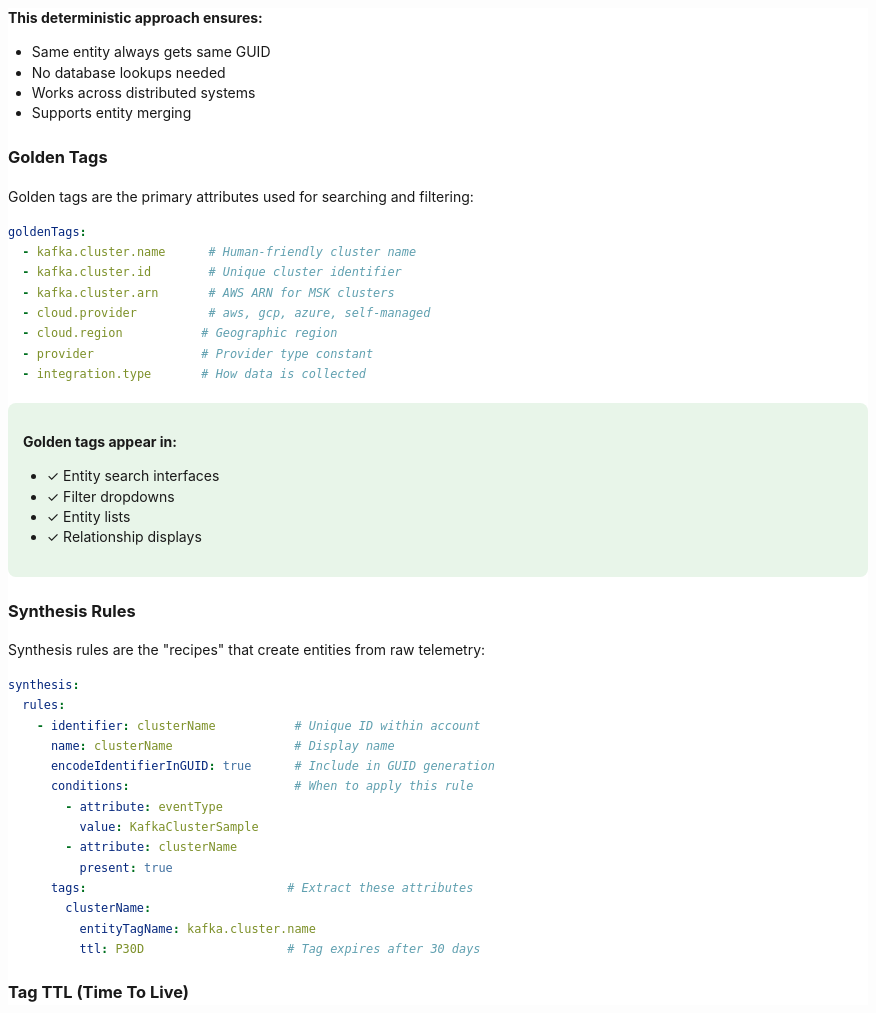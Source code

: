 **This deterministic approach ensures:**
- Same entity always gets same GUID
- No database lookups needed
- Works across distributed systems
- Supports entity merging

</div>

### Golden Tags

Golden tags are the primary attributes used for searching and filtering:

```yaml
goldenTags:
  - kafka.cluster.name      # Human-friendly cluster name
  - kafka.cluster.id        # Unique cluster identifier
  - kafka.cluster.arn       # AWS ARN for MSK clusters
  - cloud.provider          # aws, gcp, azure, self-managed
  - cloud.region           # Geographic region
  - provider               # Provider type constant
  - integration.type       # How data is collected
```

<div style="background-color: #e8f5e9; border-radius: 8px; padding: 15px; margin: 20px 0;">

**Golden tags appear in:**
- ✓ Entity search interfaces
- ✓ Filter dropdowns
- ✓ Entity lists
- ✓ Relationship displays

</div>

### Synthesis Rules

Synthesis rules are the "recipes" that create entities from raw telemetry:

```yaml
synthesis:
  rules:
    - identifier: clusterName           # Unique ID within account
      name: clusterName                 # Display name
      encodeIdentifierInGUID: true      # Include in GUID generation
      conditions:                       # When to apply this rule
        - attribute: eventType
          value: KafkaClusterSample
        - attribute: clusterName
          present: true
      tags:                            # Extract these attributes
        clusterName:
          entityTagName: kafka.cluster.name
          ttl: P30D                    # Tag expires after 30 days
```

### Tag TTL (Time To Live)
